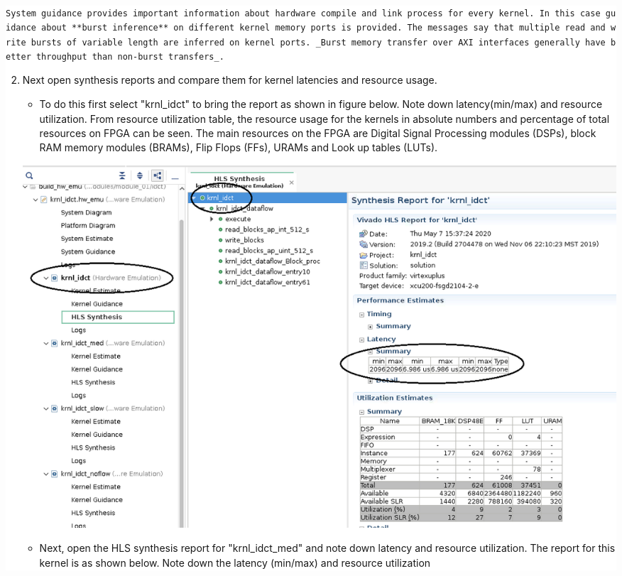     System guidance provides important information about hardware compile and link process for every kernel. In this case guidance about **burst inference** on different kernel memory ports is provided. The messages say that multiple read and write bursts of variable length are inferred on kernel ports. _Burst memory transfer over AXI interfaces generally have better throughput than non-burst transfers_.

2. Next open synthesis reports and compare them for kernel latencies and resource usage.
   
    - To do this first select "krnl_idct" to bring the report as shown in figure below. Note down latency(min/max) and resource utilization. From resource utilization table, the resource usage for the kernels in absolute numbers and percentage of total resources on FPGA can be seen. The main resources on the FPGA are Digital Signal Processing modules (DSPs), block RAM memory modules (BRAMs), Flip Flops (FFs), URAMs and Look up tables (LUTs).
    
    ![](images/module_01/lab_03_idct/hwEmuHlsSynReportFast.PNG)
   
   - Next, open the HLS synthesis report for "krnl_idct_med" and note down latency and resource utilization. The report for this kernel is as shown below. Note down the latency (min/max) and resource utilization
   